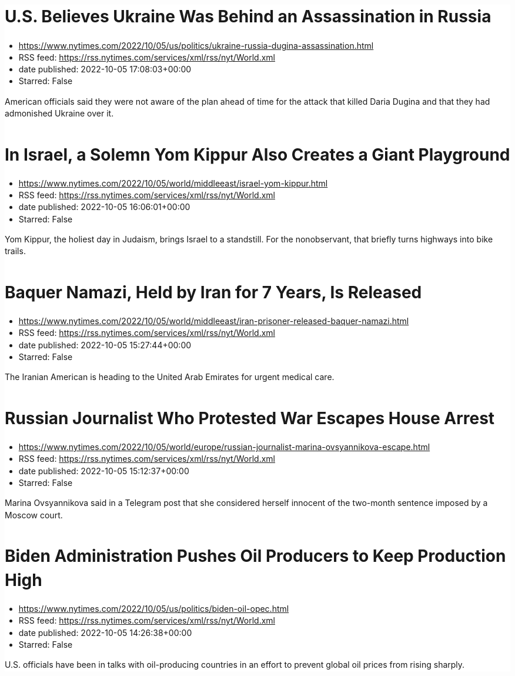 # U.S. Believes Ukraine Was Behind an Assassination in Russia
 - https://www.nytimes.com/2022/10/05/us/politics/ukraine-russia-dugina-assassination.html
 - RSS feed: https://rss.nytimes.com/services/xml/rss/nyt/World.xml
 - date published: 2022-10-05 17:08:03+00:00
 - Starred: False

American officials said they were not aware of the plan ahead of time for the attack that killed Daria Dugina and that they had admonished Ukraine over it.

# In Israel, a Solemn Yom Kippur Also Creates a Giant Playground
 - https://www.nytimes.com/2022/10/05/world/middleeast/israel-yom-kippur.html
 - RSS feed: https://rss.nytimes.com/services/xml/rss/nyt/World.xml
 - date published: 2022-10-05 16:06:01+00:00
 - Starred: False

Yom Kippur, the holiest day in Judaism, brings Israel to a standstill. For the nonobservant, that briefly turns highways into bike trails.

# Baquer Namazi, Held by Iran for 7 Years, Is Released
 - https://www.nytimes.com/2022/10/05/world/middleeast/iran-prisoner-released-baquer-namazi.html
 - RSS feed: https://rss.nytimes.com/services/xml/rss/nyt/World.xml
 - date published: 2022-10-05 15:27:44+00:00
 - Starred: False

The Iranian American is heading to the United Arab Emirates for urgent medical care.

# Russian Journalist Who Protested War Escapes House Arrest
 - https://www.nytimes.com/2022/10/05/world/europe/russian-journalist-marina-ovsyannikova-escape.html
 - RSS feed: https://rss.nytimes.com/services/xml/rss/nyt/World.xml
 - date published: 2022-10-05 15:12:37+00:00
 - Starred: False

Marina Ovsyannikova said in a Telegram post that she considered herself innocent of the two-month sentence imposed by a Moscow court.

# Biden Administration Pushes Oil Producers to Keep Production High
 - https://www.nytimes.com/2022/10/05/us/politics/biden-oil-opec.html
 - RSS feed: https://rss.nytimes.com/services/xml/rss/nyt/World.xml
 - date published: 2022-10-05 14:26:38+00:00
 - Starred: False

U.S. officials have been in talks with oil-producing countries in an effort to prevent global oil prices from rising sharply.
